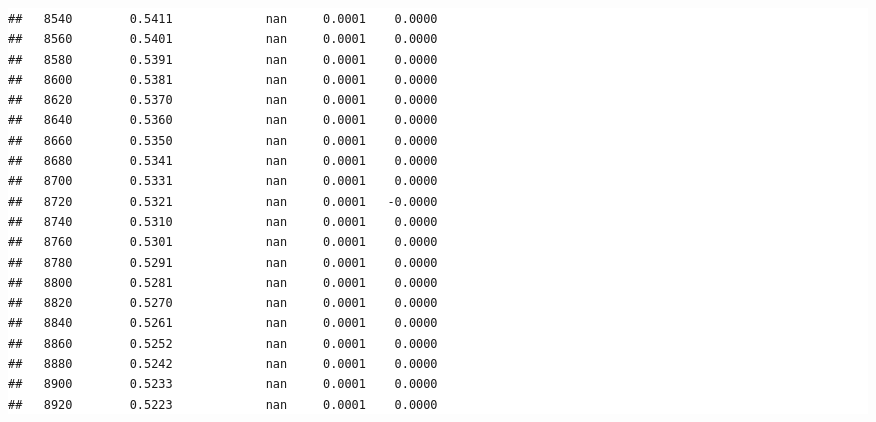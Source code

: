     ##   8540        0.5411             nan     0.0001    0.0000
    ##   8560        0.5401             nan     0.0001    0.0000
    ##   8580        0.5391             nan     0.0001    0.0000
    ##   8600        0.5381             nan     0.0001    0.0000
    ##   8620        0.5370             nan     0.0001    0.0000
    ##   8640        0.5360             nan     0.0001    0.0000
    ##   8660        0.5350             nan     0.0001    0.0000
    ##   8680        0.5341             nan     0.0001    0.0000
    ##   8700        0.5331             nan     0.0001    0.0000
    ##   8720        0.5321             nan     0.0001   -0.0000
    ##   8740        0.5310             nan     0.0001    0.0000
    ##   8760        0.5301             nan     0.0001    0.0000
    ##   8780        0.5291             nan     0.0001    0.0000
    ##   8800        0.5281             nan     0.0001    0.0000
    ##   8820        0.5270             nan     0.0001    0.0000
    ##   8840        0.5261             nan     0.0001    0.0000
    ##   8860        0.5252             nan     0.0001    0.0000
    ##   8880        0.5242             nan     0.0001    0.0000
    ##   8900        0.5233             nan     0.0001    0.0000
    ##   8920        0.5223             nan     0.0001    0.0000
